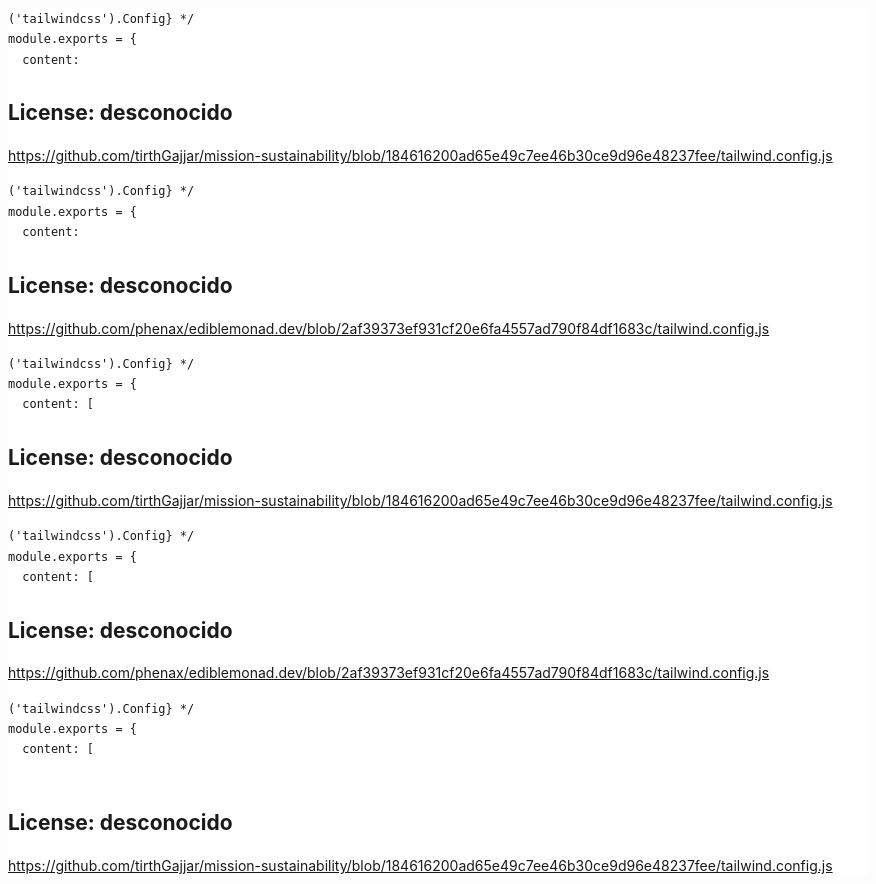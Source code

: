 ```
('tailwindcss').Config} */
module.exports = {
  content:
```


## License: desconocido
https://github.com/tirthGajjar/mission-sustainability/blob/184616200ad65e49c7ee46b30ce9d96e48237fee/tailwind.config.js

```
('tailwindcss').Config} */
module.exports = {
  content:
```


## License: desconocido
https://github.com/phenax/ediblemonad.dev/blob/2af39373ef931cf20e6fa4557ad790f84df1683c/tailwind.config.js

```
('tailwindcss').Config} */
module.exports = {
  content: [

```


## License: desconocido
https://github.com/tirthGajjar/mission-sustainability/blob/184616200ad65e49c7ee46b30ce9d96e48237fee/tailwind.config.js

```
('tailwindcss').Config} */
module.exports = {
  content: [

```


## License: desconocido
https://github.com/phenax/ediblemonad.dev/blob/2af39373ef931cf20e6fa4557ad790f84df1683c/tailwind.config.js

```
('tailwindcss').Config} */
module.exports = {
  content: [
   
```


## License: desconocido
https://github.com/tirthGajjar/mission-sustainability/blob/184616200ad65e49c7ee46b30ce9d96e48237fee/tailwind.config.js
